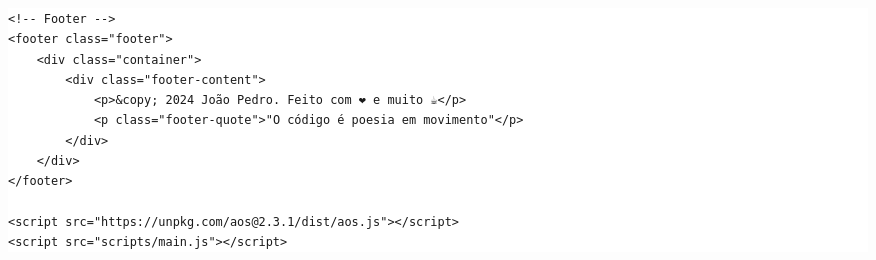     <!-- Footer -->
    <footer class="footer">
        <div class="container">
            <div class="footer-content">
                <p>&copy; 2024 João Pedro. Feito com ❤️ e muito ☕</p>
                <p class="footer-quote">"O código é poesia em movimento"</p>
            </div>
        </div>
    </footer>

    <script src="https://unpkg.com/aos@2.3.1/dist/aos.js"></script>
    <script src="scripts/main.js"></script>
<script>
        AOS.init({
            duration: 1000,
            once: true
        });
</script>
</body>
</html>
